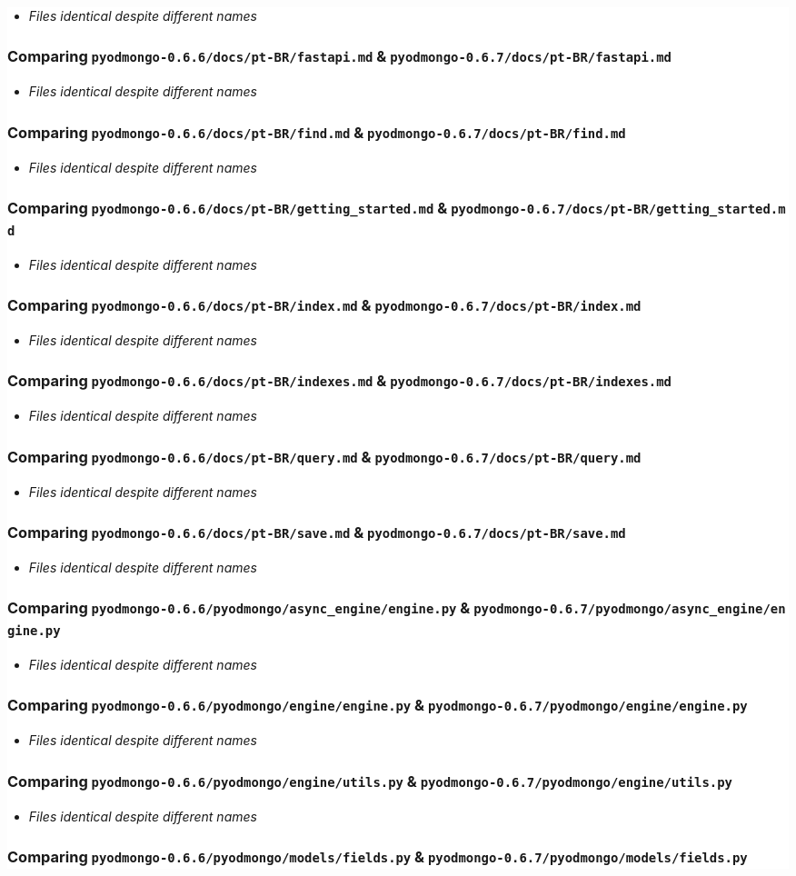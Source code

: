 * *Files identical despite different names*

### Comparing `pyodmongo-0.6.6/docs/pt-BR/fastapi.md` & `pyodmongo-0.6.7/docs/pt-BR/fastapi.md`

 * *Files identical despite different names*

### Comparing `pyodmongo-0.6.6/docs/pt-BR/find.md` & `pyodmongo-0.6.7/docs/pt-BR/find.md`

 * *Files identical despite different names*

### Comparing `pyodmongo-0.6.6/docs/pt-BR/getting_started.md` & `pyodmongo-0.6.7/docs/pt-BR/getting_started.md`

 * *Files identical despite different names*

### Comparing `pyodmongo-0.6.6/docs/pt-BR/index.md` & `pyodmongo-0.6.7/docs/pt-BR/index.md`

 * *Files identical despite different names*

### Comparing `pyodmongo-0.6.6/docs/pt-BR/indexes.md` & `pyodmongo-0.6.7/docs/pt-BR/indexes.md`

 * *Files identical despite different names*

### Comparing `pyodmongo-0.6.6/docs/pt-BR/query.md` & `pyodmongo-0.6.7/docs/pt-BR/query.md`

 * *Files identical despite different names*

### Comparing `pyodmongo-0.6.6/docs/pt-BR/save.md` & `pyodmongo-0.6.7/docs/pt-BR/save.md`

 * *Files identical despite different names*

### Comparing `pyodmongo-0.6.6/pyodmongo/async_engine/engine.py` & `pyodmongo-0.6.7/pyodmongo/async_engine/engine.py`

 * *Files identical despite different names*

### Comparing `pyodmongo-0.6.6/pyodmongo/engine/engine.py` & `pyodmongo-0.6.7/pyodmongo/engine/engine.py`

 * *Files identical despite different names*

### Comparing `pyodmongo-0.6.6/pyodmongo/engine/utils.py` & `pyodmongo-0.6.7/pyodmongo/engine/utils.py`

 * *Files identical despite different names*

### Comparing `pyodmongo-0.6.6/pyodmongo/models/fields.py` & `pyodmongo-0.6.7/pyodmongo/models/fields.py`
